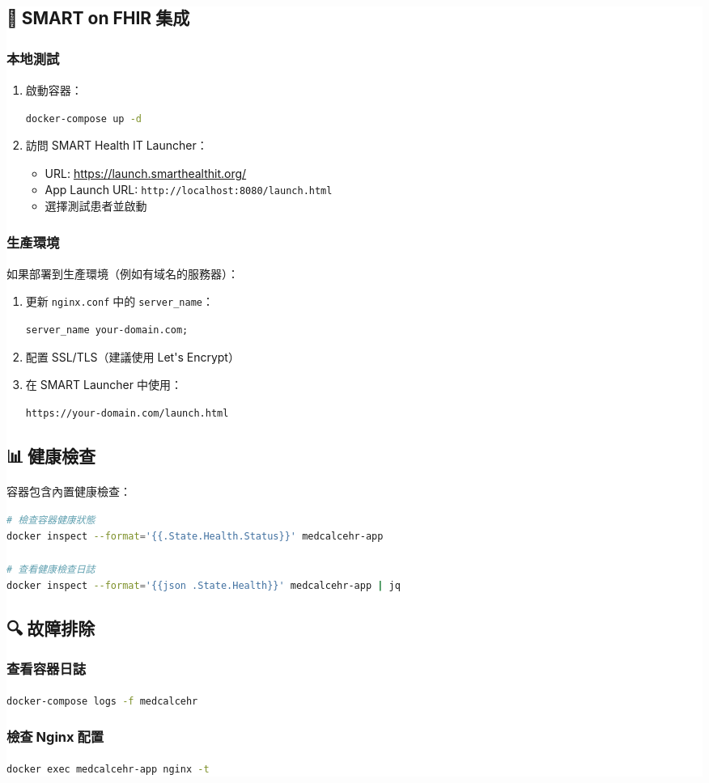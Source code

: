 ## 🏥 SMART on FHIR 集成

### 本地測試

1. 啟動容器：
   ```bash
   docker-compose up -d
   ```

2. 訪問 SMART Health IT Launcher：
   - URL: https://launch.smarthealthit.org/
   - App Launch URL: `http://localhost:8080/launch.html`
   - 選擇測試患者並啟動

### 生產環境

如果部署到生產環境（例如有域名的服務器）：

1. 更新 `nginx.conf` 中的 `server_name`：
   ```nginx
   server_name your-domain.com;
   ```

2. 配置 SSL/TLS（建議使用 Let's Encrypt）

3. 在 SMART Launcher 中使用：
   ```
   https://your-domain.com/launch.html
   ```

## 📊 健康檢查

容器包含內置健康檢查：

```bash
# 檢查容器健康狀態
docker inspect --format='{{.State.Health.Status}}' medcalcehr-app

# 查看健康檢查日誌
docker inspect --format='{{json .State.Health}}' medcalcehr-app | jq
```

## 🔍 故障排除

### 查看容器日誌

```bash
docker-compose logs -f medcalcehr
```

### 檢查 Nginx 配置

```bash
docker exec medcalcehr-app nginx -t
```
